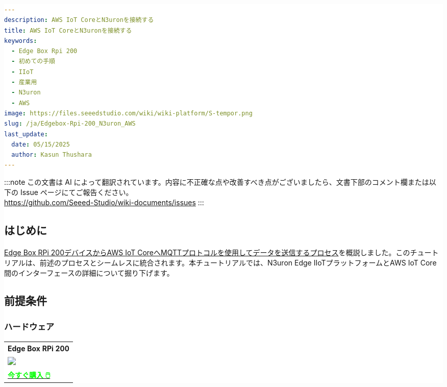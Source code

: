 ```yaml
---
description: AWS IoT CoreとN3uronを接続する
title: AWS IoT CoreとN3uronを接続する
keywords:
  - Edge Box Rpi 200
  - 初めての手順
  - IIoT
  - 産業用
  - N3uron
  - AWS
image: https://files.seeedstudio.com/wiki/wiki-platform/S-tempor.png
slug: /ja/Edgebox-Rpi-200_N3uron_AWS
last_update:
  date: 05/15/2025
  author: Kasun Thushara
---
```

:::note
この文書は AI によって翻訳されています。内容に不正確な点や改善すべき点がございましたら、文書下部のコメント欄または以下の Issue ページにてご報告ください。  
https://github.com/Seeed-Studio/wiki-documents/issues
:::

## はじめに

[Edge Box RPi 200デバイスからAWS IoT CoreへMQTTプロトコルを使用してデータを送信するプロセス](https://wiki.seeedstudio.com/ja/Edgebox-rpi-200-AWS/)を概説しました。このチュートリアルは、前述のプロセスとシームレスに統合されます。本チュートリアルでは、N3uron Edge IIoTプラットフォームとAWS IoT Core間のインターフェースの詳細について掘り下げます。

## 前提条件

### ハードウェア

<div class="table-center">
	<table class="table-nobg">
    <tr class="table-trnobg">
      <th class="table-trnobg">Edge Box RPi 200</th>
		</tr>
    <tr class="table-trnobg"></tr>
		<tr class="table-trnobg">
			<td class="table-trnobg"><div style={{textAlign:'center'}}><img src="https://media-cdn.seeedstudio.com/media/catalog/product/cache/bb49d3ec4ee05b6f018e93f896b8a25d/1/-/1-102991599_edgebox-rpi-200-first.jpg
" style={{width:300, height:'auto'}}/></div></td>
		</tr>
    <tr class="table-trnobg"></tr>
		<tr class="table-trnobg">
			<td class="table-trnobg"><div class="get_one_now_container" style={{textAlign: 'center'}}><a class="get_one_now_item" href="https://www.seeedstudio.com/EdgeBox-RPi-200-CM4104016-p-5486.html" target="_blank">
              <strong><span><font color={'FFFFFF'} size={"4"}> 今すぐ購入 🖱️</font></span></strong>
          </a></div></td>
        </tr>
    </table>
    </div>
